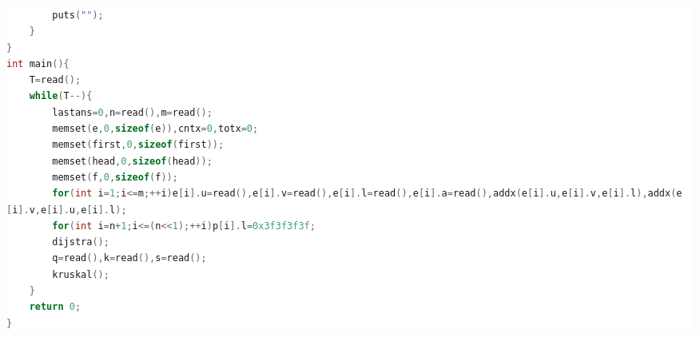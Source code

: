 ```cpp
		puts("");
	}
}
int main(){
	T=read();
	while(T--){
		lastans=0,n=read(),m=read();
		memset(e,0,sizeof(e)),cntx=0,totx=0;
		memset(first,0,sizeof(first));
		memset(head,0,sizeof(head));
		memset(f,0,sizeof(f));
		for(int i=1;i<=m;++i)e[i].u=read(),e[i].v=read(),e[i].l=read(),e[i].a=read(),addx(e[i].u,e[i].v,e[i].l),addx(e[i].v,e[i].u,e[i].l);
		for(int i=n+1;i<=(n<<1);++i)p[i].l=0x3f3f3f3f;
		dijstra();
		q=read(),k=read(),s=read();
		kruskal();
	}
	return 0;
}
```
